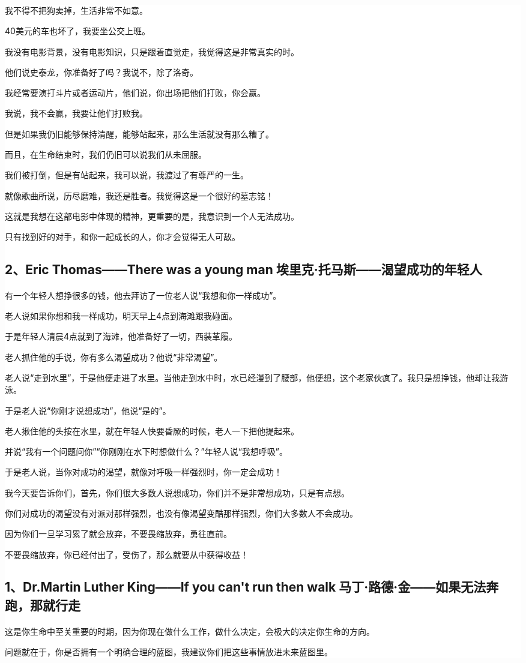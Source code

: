 
我不得不把狗卖掉，生活非常不如意。

40美元的车也坏了，我要坐公交上班。

我没有电影背景，没有电影知识，只是跟着直觉走，我觉得这是非常真实的时。

他们说史泰龙，你准备好了吗？我说不，除了洛奇。

我经常要演打斗片或者运动片，他们说，你出场把他们打败，你会赢。

我说，我不会赢，我要让他们打败我。

但是如果我仍旧能够保持清醒，能够站起来，那么生活就没有那么糟了。

而且，在生命结束时，我们仍旧可以说我们从未屈服。

我们被打倒，但是有站起来，我可以说，我渡过了有尊严的一生。

就像歌曲所说，历尽磨难，我还是胜者。我觉得这是一个很好的墓志铭！

这就是我想在这部电影中体现的精神，更重要的是，我意识到一个人无法成功。

只有找到好的对手，和你一起成长的人，你才会觉得无人可敌。


## 2、Eric Thomas——There was a young man  埃里克·托马斯——渴望成功的年轻人


有一个年轻人想挣很多的钱，他去拜访了一位老人说“我想和你一样成功”。

老人说如果你想和我一样成功，明天早上4点到海滩跟我碰面。

于是年轻人清晨4点就到了海滩，他准备好了一切，西装革履。

老人抓住他的手说，你有多么渴望成功？他说“非常渴望”。

老人说“走到水里”，于是他便走进了水里。当他走到水中时，水已经漫到了腰部，他便想，这个老家伙疯了。我只是想挣钱，他却让我游泳。

于是老人说“你刚才说想成功”，他说“是的”。

老人揪住他的头按在水里，就在年轻人快要昏厥的时候，老人一下把他提起来。

并说“我有一个问题问你”“你刚刚在水下时想做什么？”年轻人说“我想呼吸”。

于是老人说，当你对成功的渴望，就像对呼吸一样强烈时，你一定会成功！

我今天要告诉你们，首先，你们很大多数人说想成功，你们并不是非常想成功，只是有点想。

你们对成功的渴望没有对派对那样强烈，也没有像渴望变酷那样强烈，你们大多数人不会成功。

因为你们一旦学习累了就会放弃，不要畏缩放弃，勇往直前。

不要畏缩放弃，你已经付出了，受伤了，那么就要从中获得收益！


## 1、Dr.Martin Luther King——If you can't run then walk  马丁·路德·金——如果无法奔跑，那就行走



这是你生命中至关重要的时期，因为你现在做什么工作，做什么决定，会极大的决定你生命的方向。

问题就在于，你是否拥有一个明确合理的蓝图，我建议你们把这些事情放进未来蓝图里。
